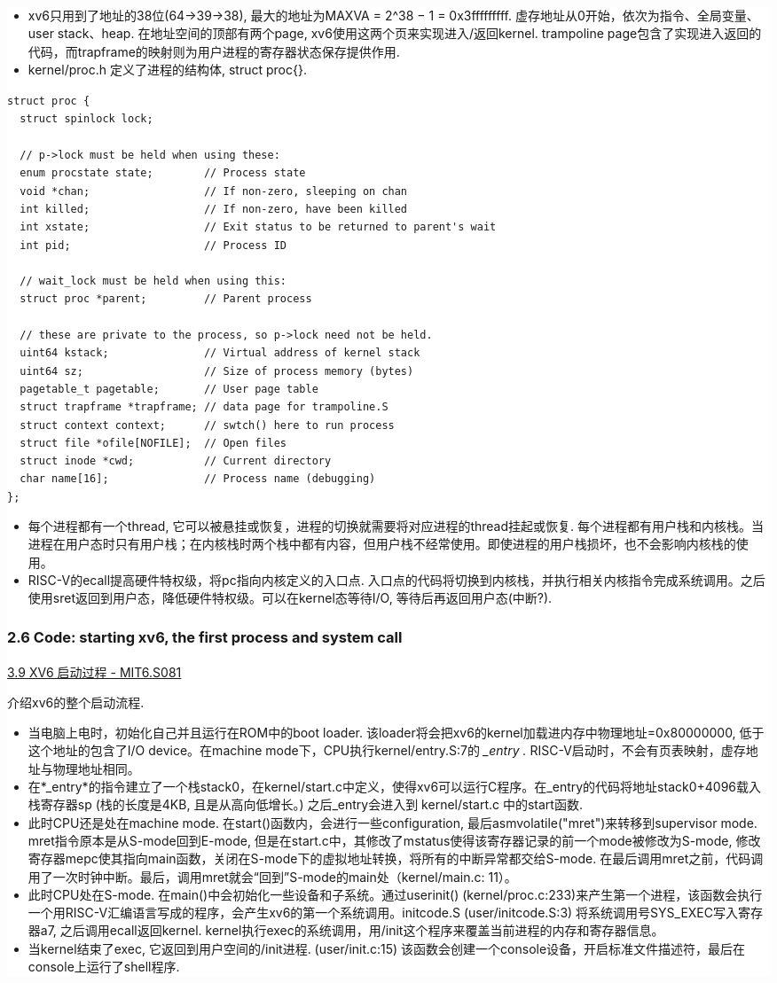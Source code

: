

 

- xv6只用到了地址的38位(64->39->38), 最大的地址为MAXVA = 2^38 − 1 = 0x3fffffffff.  虚存地址从0开始，依次为指令、全局变量、user stack、heap. 在地址空间的顶部有两个page, xv6使用这两个页来实现进入/返回kernel. trampoline page包含了实现进入返回的代码，而trapframe的映射则为用户进程的寄存器状态保存提供作用. 
- kernel/proc.h 定义了进程的结构体, struct proc{}. 

```
struct proc {
  struct spinlock lock;

  // p->lock must be held when using these:
  enum procstate state;        // Process state
  void *chan;                  // If non-zero, sleeping on chan
  int killed;                  // If non-zero, have been killed
  int xstate;                  // Exit status to be returned to parent's wait
  int pid;                     // Process ID

  // wait_lock must be held when using this:
  struct proc *parent;         // Parent process

  // these are private to the process, so p->lock need not be held.
  uint64 kstack;               // Virtual address of kernel stack
  uint64 sz;                   // Size of process memory (bytes)
  pagetable_t pagetable;       // User page table
  struct trapframe *trapframe; // data page for trampoline.S
  struct context context;      // swtch() here to run process
  struct file *ofile[NOFILE];  // Open files
  struct inode *cwd;           // Current directory
  char name[16];               // Process name (debugging)
};
```

- 每个进程都有一个thread, 它可以被悬挂或恢复，进程的切换就需要将对应进程的thread挂起或恢复. 每个进程都有用户栈和内核栈。当进程在用户态时只有用户栈；在内核栈时两个栈中都有内容，但用户栈不经常使用。即使进程的用户栈损坏，也不会影响内核栈的使用。
- RISC-V的ecall提高硬件特权级，将pc指向内核定义的入口点. 入口点的代码将切换到内核栈，并执行相关内核指令完成系统调用。之后使用sret返回到用户态，降低硬件特权级。可以在kernel态等待I/O, 等待后再返回用户态(中断?).

### 2.6 Code: starting xv6, the first process and system call

[3.9 XV6 启动过程 - MIT6.S081](https://mit-public-courses-cn-translatio.gitbook.io/mit6-s081/lec03-os-organization-and-system-calls/3.9-xv6-qi-dong-guo-cheng) 

介绍xv6的整个启动流程.

- 当电脑上电时，初始化自己并且运行在ROM中的boot loader. 该loader将会把xv6的kernel加载进内存中物理地址=0x80000000, 低于这个地址的包含了I/O device。在machine mode下，CPU执行kernel/entry.S:7的 *_entry .* RISC-V启动时，不会有页表映射，虚存地址与物理地址相同。
- 在*_entry*的指令建立了一个栈stack0，在kernel/start.c中定义，使得xv6可以运行C程序。在_entry的代码将地址stack0+4096载入栈寄存器sp (栈的长度是4KB, 且是从高向低增长。) 之后_entry会进入到 kernel/start.c 中的start函数. 
- 此时CPU还是处在machine mode. 在start()函数内，会进行一些configuration, 最后asmvolatile("mret")来转移到supervisor mode. mret指令原本是从S-mode回到E-mode, 但是在start.c中，其修改了mstatus使得该寄存器记录的前一个mode被修改为S-mode, 修改寄存器mepc使其指向main函数，关闭在S-mode下的虚拟地址转换，将所有的中断异常都交给S-mode.  在最后调用mret之前，代码调用了一次时钟中断。最后，调用mret就会“回到”S-mode的main处（kernel/main.c: 11）。
- 此时CPU处在S-mode. 在main()中会初始化一些设备和子系统。通过userinit() (kernel/proc.c:233)来产生第一个进程，该函数会执行一个用RISC-V汇编语言写成的程序，会产生xv6的第一个系统调用。initcode.S (user/initcode.S:3) 将系统调用号SYS_EXEC写入寄存器a7, 之后调用ecall返回kernel. kernel执行exec的系统调用，用/init这个程序来覆盖当前进程的内存和寄存器信息。
- 当kernel结束了exec, 它返回到用户空间的/init进程. (user/init.c:15) 该函数会创建一个console设备，开启标准文件描述符，最后在console上运行了shell程序. 
